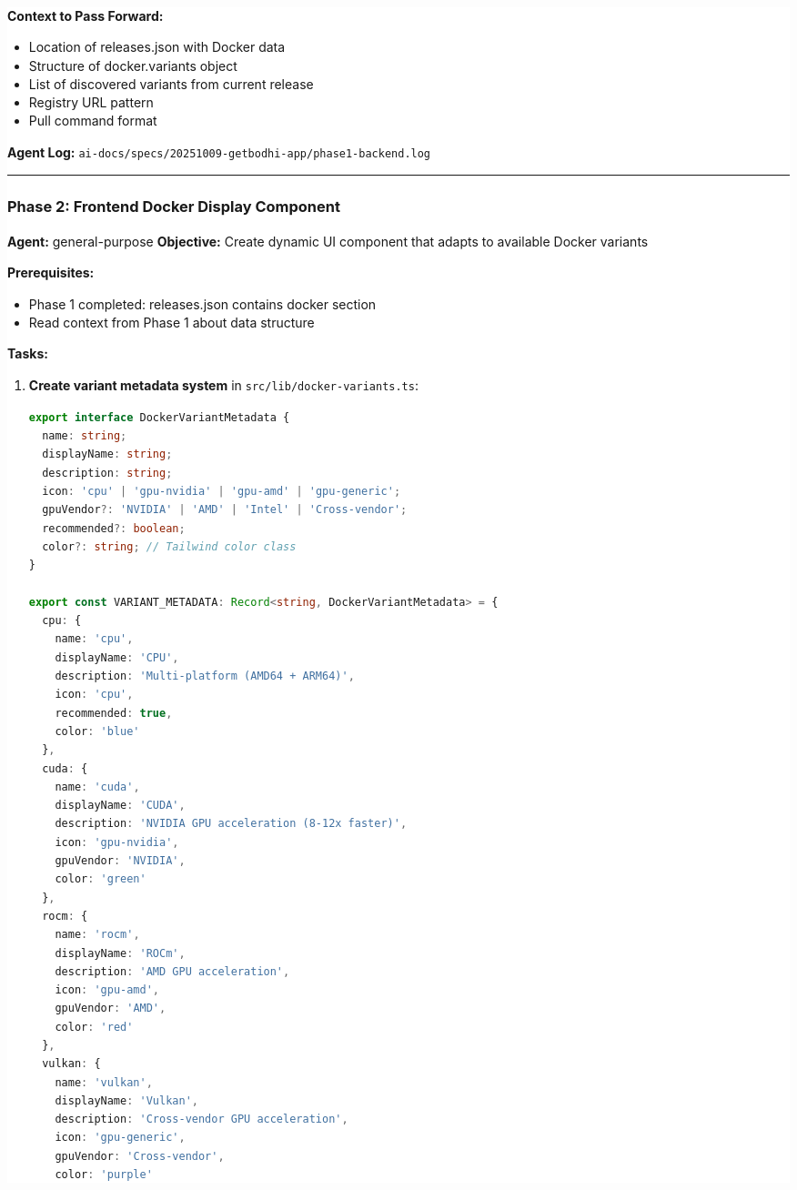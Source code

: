 **Context to Pass Forward:**
- Location of releases.json with Docker data
- Structure of docker.variants object
- List of discovered variants from current release
- Registry URL pattern
- Pull command format

**Agent Log:** `ai-docs/specs/20251009-getbodhi-app/phase1-backend.log`

---

### Phase 2: Frontend Docker Display Component

**Agent:** general-purpose
**Objective:** Create dynamic UI component that adapts to available Docker variants

**Prerequisites:**
- Phase 1 completed: releases.json contains docker section
- Read context from Phase 1 about data structure

**Tasks:**

1. **Create variant metadata system** in `src/lib/docker-variants.ts`:
   ```typescript
   export interface DockerVariantMetadata {
     name: string;
     displayName: string;
     description: string;
     icon: 'cpu' | 'gpu-nvidia' | 'gpu-amd' | 'gpu-generic';
     gpuVendor?: 'NVIDIA' | 'AMD' | 'Intel' | 'Cross-vendor';
     recommended?: boolean;
     color?: string; // Tailwind color class
   }

   export const VARIANT_METADATA: Record<string, DockerVariantMetadata> = {
     cpu: {
       name: 'cpu',
       displayName: 'CPU',
       description: 'Multi-platform (AMD64 + ARM64)',
       icon: 'cpu',
       recommended: true,
       color: 'blue'
     },
     cuda: {
       name: 'cuda',
       displayName: 'CUDA',
       description: 'NVIDIA GPU acceleration (8-12x faster)',
       icon: 'gpu-nvidia',
       gpuVendor: 'NVIDIA',
       color: 'green'
     },
     rocm: {
       name: 'rocm',
       displayName: 'ROCm',
       description: 'AMD GPU acceleration',
       icon: 'gpu-amd',
       gpuVendor: 'AMD',
       color: 'red'
     },
     vulkan: {
       name: 'vulkan',
       displayName: 'Vulkan',
       description: 'Cross-vendor GPU acceleration',
       icon: 'gpu-generic',
       gpuVendor: 'Cross-vendor',
       color: 'purple'
   ```